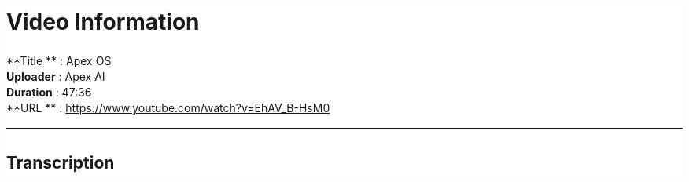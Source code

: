 # Video Information

**Title   ** : Apex OS  
**Uploader** : Apex AI  
**Duration** : 47:36  
**URL     ** : https://www.youtube.com/watch?v=EhAV_B-HsM0  

---

## Transcription
